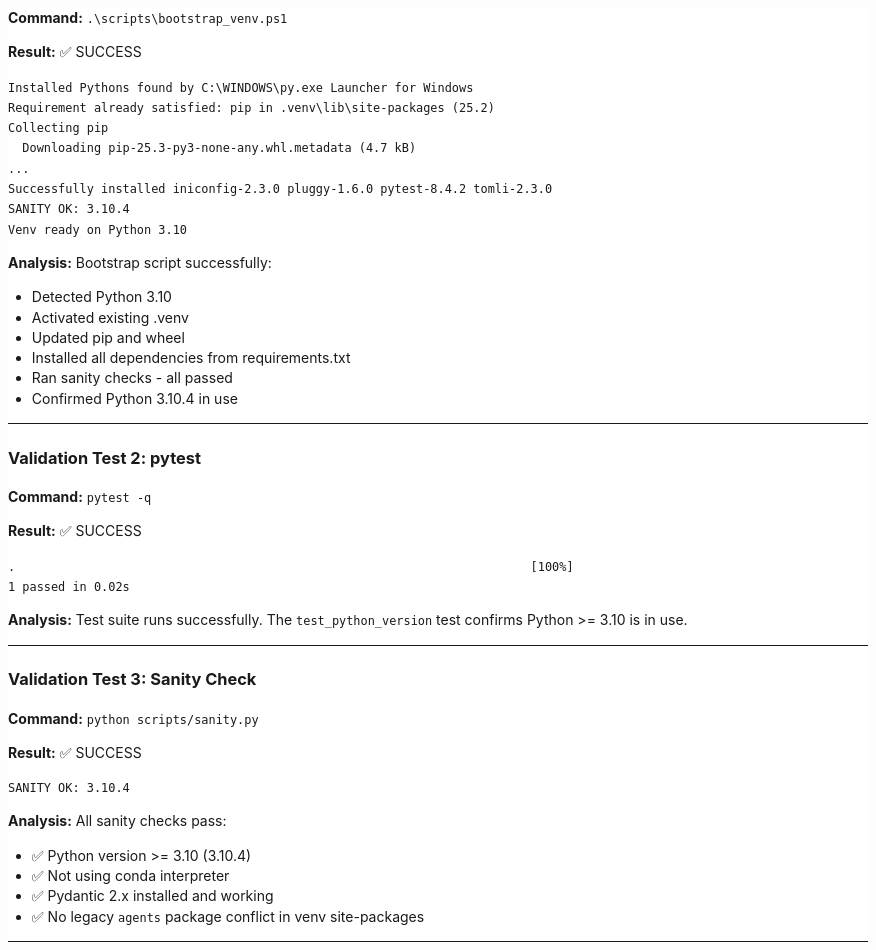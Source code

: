 **Command:** `.\scripts\bootstrap_venv.ps1`

**Result:** ✅ SUCCESS

```
Installed Pythons found by C:\WINDOWS\py.exe Launcher for Windows
Requirement already satisfied: pip in .venv\lib\site-packages (25.2)
Collecting pip
  Downloading pip-25.3-py3-none-any.whl.metadata (4.7 kB)
...
Successfully installed iniconfig-2.3.0 pluggy-1.6.0 pytest-8.4.2 tomli-2.3.0
SANITY OK: 3.10.4
Venv ready on Python 3.10
```

**Analysis:** Bootstrap script successfully:
- Detected Python 3.10
- Activated existing .venv
- Updated pip and wheel
- Installed all dependencies from requirements.txt
- Ran sanity checks - all passed
- Confirmed Python 3.10.4 in use

---

### Validation Test 2: pytest

**Command:** `pytest -q`

**Result:** ✅ SUCCESS

```
.                                                                        [100%]
1 passed in 0.02s
```

**Analysis:** Test suite runs successfully. The `test_python_version` test confirms Python >= 3.10 is in use.

---

### Validation Test 3: Sanity Check

**Command:** `python scripts/sanity.py`

**Result:** ✅ SUCCESS

```
SANITY OK: 3.10.4
```

**Analysis:** All sanity checks pass:
- ✅ Python version >= 3.10 (3.10.4)
- ✅ Not using conda interpreter
- ✅ Pydantic 2.x installed and working
- ✅ No legacy `agents` package conflict in venv site-packages

---
